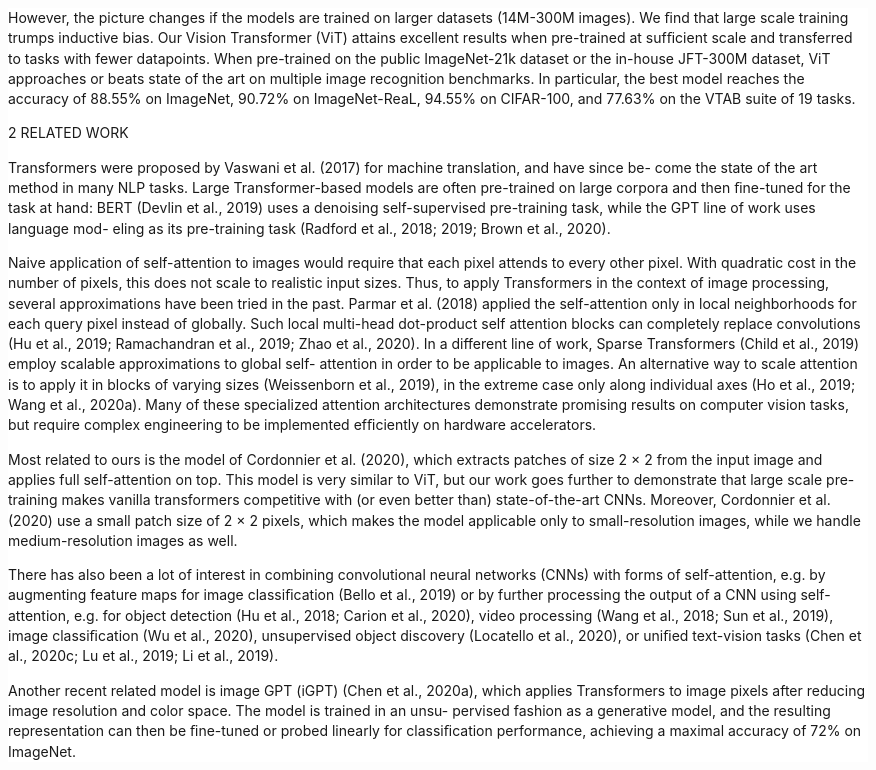 However, the picture changes if the models are trained on larger datasets (14M-300M images). We
ﬁnd that large scale training trumps inductive bias. Our Vision Transformer (ViT) attains excellent
results when pre-trained at sufﬁcient scale and transferred to tasks with fewer datapoints. When
pre-trained on the public ImageNet-21k dataset or the in-house JFT-300M dataset, ViT approaches
or beats state of the art on multiple image recognition benchmarks. In particular, the best model
reaches the accuracy of 88.55% on ImageNet, 90.72% on ImageNet-ReaL, 94.55% on CIFAR-100,
and 77.63% on the VTAB suite of 19 tasks.

2 RELATED WORK

Transformers were proposed by Vaswani et al. (2017) for machine translation, and have since be-
come the state of the art method in many NLP tasks. Large Transformer-based models are often
pre-trained on large corpora and then ﬁne-tuned for the task at hand: BERT (Devlin et al., 2019)
uses a denoising self-supervised pre-training task, while the GPT line of work uses language mod-
eling as its pre-training task (Radford et al., 2018; 2019; Brown et al., 2020).

Naive application of self-attention to images would require that each pixel attends to every other
pixel. With quadratic cost in the number of pixels, this does not scale to realistic input sizes. Thus,
to apply Transformers in the context of image processing, several approximations have been tried in
the past. Parmar et al. (2018) applied the self-attention only in local neighborhoods for each query
pixel instead of globally. Such local multi-head dot-product self attention blocks can completely
replace convolutions (Hu et al., 2019; Ramachandran et al., 2019; Zhao et al., 2020). In a different
line of work, Sparse Transformers (Child et al., 2019) employ scalable approximations to global self-
attention in order to be applicable to images. An alternative way to scale attention is to apply it in
blocks of varying sizes (Weissenborn et al., 2019), in the extreme case only along individual axes (Ho
et al., 2019; Wang et al., 2020a). Many of these specialized attention architectures demonstrate
promising results on computer vision tasks, but require complex engineering to be implemented
efﬁciently on hardware accelerators.

Most related to ours is the model of Cordonnier et al. (2020), which extracts patches of size 2 × 2
from the input image and applies full self-attention on top. This model is very similar to ViT,
but our work goes further to demonstrate that large scale pre-training makes vanilla transformers
competitive with (or even better than) state-of-the-art CNNs. Moreover, Cordonnier et al. (2020)
use a small patch size of 2 × 2 pixels, which makes the model applicable only to small-resolution
images, while we handle medium-resolution images as well.

There has also been a lot of interest in combining convolutional neural networks (CNNs) with forms
of self-attention, e.g. by augmenting feature maps for image classiﬁcation (Bello et al., 2019) or by
further processing the output of a CNN using self-attention, e.g. for object detection (Hu et al., 2018;
Carion et al., 2020), video processing (Wang et al., 2018; Sun et al., 2019), image classiﬁcation (Wu
et al., 2020), unsupervised object discovery (Locatello et al., 2020), or uniﬁed text-vision tasks (Chen
et al., 2020c; Lu et al., 2019; Li et al., 2019).

Another recent related model is image GPT (iGPT) (Chen et al., 2020a), which applies Transformers
to image pixels after reducing image resolution and color space. The model is trained in an unsu-
pervised fashion as a generative model, and the resulting representation can then be ﬁne-tuned or
probed linearly for classiﬁcation performance, achieving a maximal accuracy of 72% on ImageNet.
